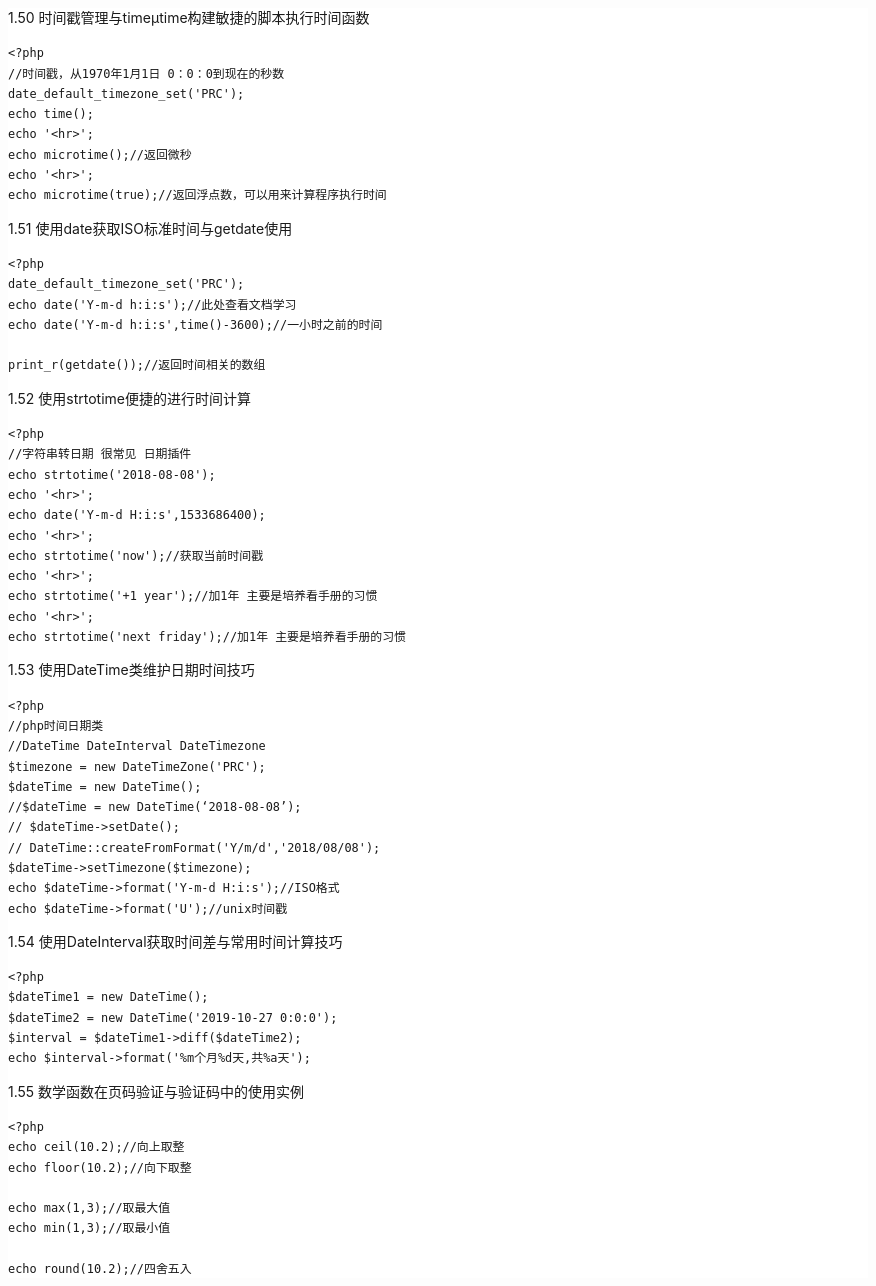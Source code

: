 1.50 时间戳管理与timeµtime构建敏捷的脚本执行时间函数   
```
<?php
//时间戳，从1970年1月1日 0：0：0到现在的秒数
date_default_timezone_set('PRC');
echo time();
echo '<hr>';
echo microtime();//返回微秒
echo '<hr>';
echo microtime(true);//返回浮点数，可以用来计算程序执行时间
```   
1.51 使用date获取ISO标准时间与getdate使用    
```
<?php
date_default_timezone_set('PRC');
echo date('Y-m-d h:i:s');//此处查看文档学习
echo date('Y-m-d h:i:s',time()-3600);//一小时之前的时间

print_r(getdate());//返回时间相关的数组
```  
1.52 使用strtotime便捷的进行时间计算    
```
<?php
//字符串转日期 很常见 日期插件
echo strtotime('2018-08-08');
echo '<hr>';
echo date('Y-m-d H:i:s',1533686400);
echo '<hr>';
echo strtotime('now');//获取当前时间戳
echo '<hr>';
echo strtotime('+1 year');//加1年 主要是培养看手册的习惯
echo '<hr>';
echo strtotime('next friday');//加1年 主要是培养看手册的习惯
```  
1.53 使用DateTime类维护日期时间技巧   
```
<?php
//php时间日期类
//DateTime DateInterval DateTimezone
$timezone = new DateTimeZone('PRC');
$dateTime = new DateTime();
//$dateTime = new DateTime(‘2018-08-08’);
// $dateTime->setDate();
// DateTime::createFromFormat('Y/m/d','2018/08/08');
$dateTime->setTimezone($timezone);
echo $dateTime->format('Y-m-d H:i:s');//ISO格式
echo $dateTime->format('U');//unix时间戳
```
1.54 使用DateInterval获取时间差与常用时间计算技巧 
```
<?php
$dateTime1 = new DateTime();
$dateTime2 = new DateTime('2019-10-27 0:0:0');
$interval = $dateTime1->diff($dateTime2);
echo $interval->format('%m个月%d天,共%a天');
```     
1.55 数学函数在页码验证与验证码中的使用实例     
```
<?php
echo ceil(10.2);//向上取整
echo floor(10.2);//向下取整

echo max(1,3);//取最大值
echo min(1,3);//取最小值

echo round(10.2);//四舍五入
```